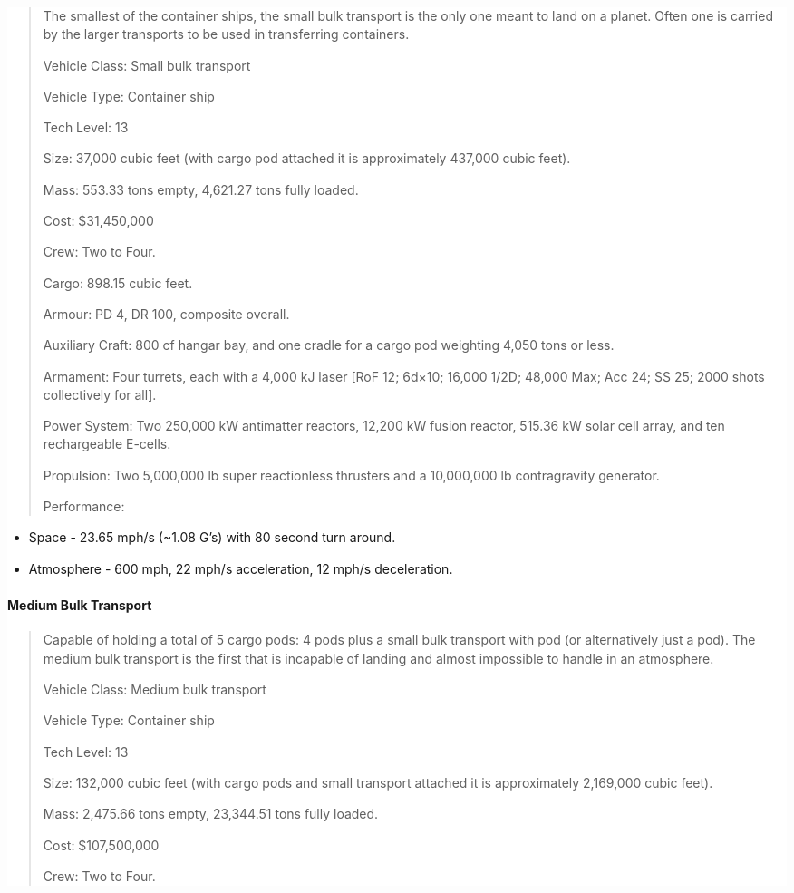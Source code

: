 > The smallest of the container ships, the small bulk transport is the
> only one meant to land on a planet. Often one is carried by the larger
> transports to be used in transferring containers.
>
> Vehicle Class: Small bulk transport
>
> Vehicle Type: Container ship
>
> Tech Level: 13
>
> Size: 37,000 cubic feet (with cargo pod attached it is
> approximately 437,000 cubic feet).
>
> Mass: 553.33 tons empty, 4,621.27 tons fully loaded.
>
> Cost: $31,450,000
>
> Crew: Two to Four.
>
> Cargo: 898.15 cubic feet.
>
> Armour: PD 4, DR 100, composite overall.
>
> Auxiliary Craft: 800 cf hangar bay, and one cradle for a cargo
> pod weighting 4,050 tons or less.
>
> Armament: Four turrets, each with a 4,000 kJ laser \[RoF 12;
> 6d×10; 16,000 1/2D; 48,000 Max; Acc 24; SS 25; 2000 shots collectively
> for all\].
>
> Power System: Two 250,000 kW antimatter reactors, 12,200 kW
> fusion reactor, 515.36 kW solar cell array, and ten rechargeable
> E-cells.
>
> Propulsion: Two 5,000,000 lb super reactionless thrusters and a
> 10,000,000 lb contragravity generator.
>
> Performance:

- Space - 23.65 mph/s (\~1.08 G’s) with 80 second turn around.

- Atmosphere - 600 mph, 22 mph/s acceleration, 12 mph/s deceleration.

#### Medium Bulk Transport

> Capable of holding a total of 5 cargo pods: 4 pods plus a small bulk
> transport with pod (or alternatively just a pod). The medium bulk
> transport is the first that is incapable of landing and almost
> impossible to handle in an atmosphere.
>
> Vehicle Class: Medium bulk transport
>
> Vehicle Type: Container ship
>
> Tech Level: 13
>
> Size: 132,000 cubic feet (with cargo pods and small transport
> attached it is approximately 2,169,000 cubic feet).
>
> Mass: 2,475.66 tons empty, 23,344.51 tons fully loaded.
>
> Cost: $107,500,000
>
> Crew: Two to Four.
>
